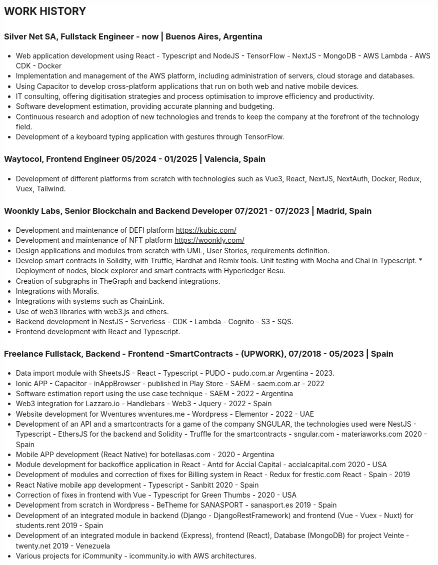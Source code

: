 ## WORK HISTORY

### **Silver Net SA**, Fullstack Engineer - now | Buenos Aires, Argentina
* Web application development using React - Typescript and NodeJS - TensorFlow - NextJS - MongoDB - AWS Lambda - AWS CDK - Docker
* Implementation and management of the AWS platform, including administration of servers, cloud storage and databases.
* Using Capacitor to develop cross-platform applications that run on both web and native mobile devices.
* IT consulting, offering digitisation strategies and process optimisation to improve efficiency and productivity.
* Software development estimation, providing accurate planning and budgeting.
* Continuous research and adoption of new technologies and trends to keep the company at the forefront of the technology field.
* Development of a keyboard typing application with gestures through TensorFlow.

### **Waytocol**, Frontend Engineer 05/2024 - 01/2025 | Valencia, Spain
* Development of different platforms from scratch with technologies such as Vue3, React, NextJS, NextAuth, Docker, Redux, Vuex, Tailwind.

### **Woonkly Labs**, Senior Blockchain and Backend Developer 07/2021 - 07/2023 | Madrid, Spain
* Development and maintenance of DEFI platform https://kubic.com/
* Development and maintenance of NFT platform https://woonkly.com/
* Design applications and modules from scratch with UML, User Stories, requirements definition.
* Develop smart contracts in Solidity, with Truffle, Hardhat and Remix tools. Unit testing with Mocha and Chai in Typescript. * Deployment of nodes, block explorer and smart contracts with Hyperledger Besu.
* Creation of subgraphs in TheGraph and backend integrations.
* Integrations with Moralis.
* Integrations with systems such as ChainLink.
* Use of web3 libraries with web3.js and ethers.
* Backend development in NestJS - Serverless - CDK - Lambda - Cognito - S3 - SQS.
* Frontend development with React and Typescript.

### **Freelance Fullstack, Backend - Frontend -SmartContracts - (UPWORK)**, 07/2018 - 05/2023 | Spain
* Data import module with SheetsJS - React - Typescript - PUDO - pudo.com.ar Argentina - 2023.
* Ionic APP - Capacitor - inAppBrowser - published in Play Store - SAEM - saem.com.ar - 2022
* Software estimation report using the use case technique - SAEM - 2022 - Argentina
* Web3 integration for Lazzaro.io - Handlebars - Web3 - Jquery - 2022 - Spain
* Website development for Wventures wventures.me - Wordpress - Elementor - 2022 - UAE
* Development of an API and a smartcontracts for a game of the company SNGULAR, the technologies used were NestJS - Typescript - EthersJS for the backend and Solidity - Truffle for the smartcontracts - sngular.com - materiaworks.com 2020 - Spain
* Mobile APP development (React Native) for botellasas.com - 2020 - Argentina
* Module development for backoffice application in React - Antd for Accial Capital - accialcapital.com 2020 - USA
* Development of modules and correction of fixes for Billing system in React - Redux for frestic.com React - Spain - 2019
* React Native mobile app development - Typescript - Sanbitt 2020 - Spain
* Correction of fixes in frontend with Vue - Typescript for Green Thumbs - 2020 - USA
* Development from scratch in Wordpress - BeTheme for SANASPORT - sanasport.es 2019 - Spain
* Development of an integrated module in backend (Django - DjangoRestFramework) and frontend (Vue - Vuex - Nuxt) for students.rent 2019 - Spain
* Development of an integrated module in backend (Express), frontend (React), Database (MongoDB) for project Veinte - twenty.net 2019 - Venezuela
* Various projects for iCommunity - icommunity.io with AWS architectures.